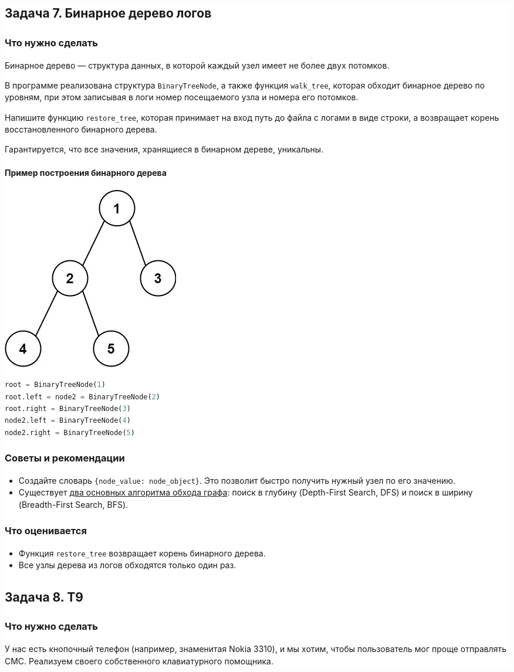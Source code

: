 ## Задача 7. Бинарное дерево логов
### Что нужно сделать
Бинарное дерево — структура данных, в которой каждый узел имеет не более двух потомков.

В программе реализована структура `BinaryTreeNode`, а также функция `walk_tree`, которая обходит бинарное дерево по уровням, при этом записывая в логи номер посещаемого узла и номера его потомков.

Напишите функцию `restore_tree`, которая принимает на вход путь до файла с логами в виде строки, а возвращает корень восстановленного бинарного дерева.

Гарантируется, что все значения, хранящиеся в бинарном дереве, уникальны.

#### Пример построения бинарного дерева

![binary_tree](hw7/binary_tree.png)
```python
root = BinaryTreeNode(1)
root.left = node2 = BinaryTreeNode(2)
root.right = BinaryTreeNode(3)
node2.left = BinaryTreeNode(4)
node2.right = BinaryTreeNode(5)
```
### Советы и рекомендации
* Создайте словарь `{node_value: node_object}`. Это позволит быстро получить нужный узел по его значению.
* Существует [два основных алгоритма обхода графа](https://habr.com/ru/post/504374/): поиск в глубину (Depth-First Search, DFS) и поиск в ширину (Breadth-First Search, BFS).
### Что оценивается
* Функция `restore_tree` возвращает корень бинарного дерева.
* Все узлы дерева из логов обходятся только один раз.

## Задача 8. Т9
### Что нужно сделать
У нас есть кнопочный телефон (например, знаменитая Nokia 3310), и мы хотим,
чтобы пользователь мог проще отправлять СМС. Реализуем своего собственного клавиатурного помощника.
